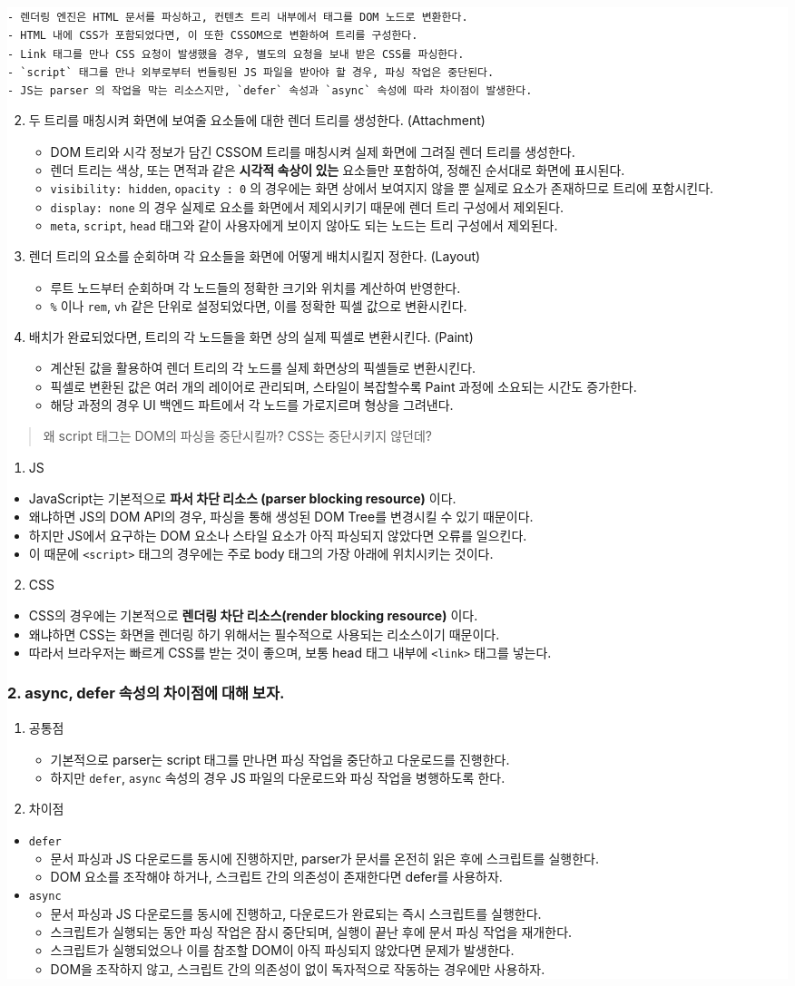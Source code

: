     - 렌더링 엔진은 HTML 문서를 파싱하고, 컨텐츠 트리 내부에서 태그를 DOM 노드로 변환한다.
    - HTML 내에 CSS가 포함되었다면, 이 또한 CSSOM으로 변환하여 트리를 구성한다.
    - Link 태그를 만나 CSS 요청이 발생했을 경우, 별도의 요청을 보내 받은 CSS를 파싱한다.
    - `script` 태그를 만나 외부로부터 번들링된 JS 파일을 받아야 할 경우, 파싱 작업은 중단된다.
    - JS는 parser 의 작업을 막는 리소스지만, `defer` 속성과 `async` 속성에 따라 차이점이 발생한다.

2. 두 트리를 매칭시켜 화면에 보여줄 요소들에 대한 렌더 트리를 생성한다. (Attachment)

    - DOM 트리와 시각 정보가 담긴 CSSOM 트리를 매칭시켜 실제 화면에 그려질 렌더 트리를 생성한다.
    - 렌더 트리는 색상, 또는 면적과 같은 **시각적 속상이 있는** 요소들만 포함하여, 정해진 순서대로 화면에 표시된다.
    - `visibility: hidden`, `opacity : 0` 의 경우에는 화면 상에서 보여지지 않을 뿐 실제로 요소가 존재하므로 트리에 포함시킨다.
    - `display: none` 의 경우 실제로 요소를 화면에서 제외시키기 때문에 렌더 트리 구성에서 제외된다.
    - `meta`, `script`, `head` 태그와 같이 사용자에게 보이지 않아도 되는 노드는 트리 구성에서 제외된다.

3. 렌더 트리의 요소를 순회하며 각 요소들을 화면에 어떻게 배치시킬지 정한다. (Layout)

    - 루트 노드부터 순회하며 각 노드들의 정확한 크기와 위치를 계산하여 반영한다.
    - `%` 이나 `rem`, `vh` 같은 단위로 설정되었다면, 이를 정확한 픽셀 값으로 변환시킨다.

4. 배치가 완료되었다면, 트리의 각 노드들을 화면 상의 실제 픽셀로 변환시킨다. (Paint)

    - 계산된 값을 활용하여 렌더 트리의 각 노드를 실제 화면상의 픽셀들로 변환시킨다.
    - 픽셀로 변환된 값은 여러 개의 레이어로 관리되며, 스타일이 복잡할수록 Paint 과정에 소요되는 시간도 증가한다.
    - 해당 과정의 경우 UI 백엔드 파트에서 각 노드를 가로지르며 형상을 그려낸다.

> 왜 script 태그는 DOM의 파싱을 중단시킬까? CSS는 중단시키지 않던데?

1. JS

-   JavaScript는 기본적으로 **파서 차단 리소스 (parser blocking resource)** 이다.
-   왜냐하면 JS의 DOM API의 경우, 파싱을 통해 생성된 DOM Tree를 변경시킬 수 있기 때문이다.
-   하지만 JS에서 요구하는 DOM 요소나 스타일 요소가 아직 파싱되지 않았다면 오류를 일으킨다.
-   이 때문에 `<script>` 태그의 경우에는 주로 body 태그의 가장 아래에 위치시키는 것이다.

2. CSS

-   CSS의 경우에는 기본적으로 **렌더링 차단 리소스(render blocking resource)** 이다.
-   왜냐하면 CSS는 화면을 렌더링 하기 위해서는 필수적으로 사용되는 리소스이기 때문이다.
-   따라서 브라우저는 빠르게 CSS를 받는 것이 좋으며, 보통 head 태그 내부에 `<link>` 태그를 넣는다.

### 2. async, defer 속성의 차이점에 대해 보자.

1. 공통점

    - 기본적으로 parser는 script 태그를 만나면 파싱 작업을 중단하고 다운로드를 진행한다.
    - 하지만 `defer`, `async` 속성의 경우 JS 파일의 다운로드와 파싱 작업을 병행하도록 한다.

2. 차이점

-   `defer`
    -   문서 파싱과 JS 다운로드를 동시에 진행하지만, parser가 문서를 온전히 읽은 후에 스크립트를 실행한다.
    -   DOM 요소를 조작해야 하거나, 스크립트 간의 의존성이 존재한다면 defer를 사용하자.
-   `async`
    -   문서 파싱과 JS 다운로드를 동시에 진행하고, 다운로드가 완료되는 즉시 스크립트를 실행한다.
    -   스크립트가 실행되는 동안 파싱 작업은 잠시 중단되며, 실행이 끝난 후에 문서 파싱 작업을 재개한다.
    -   스크립트가 실행되었으나 이를 참조할 DOM이 아직 파싱되지 않았다면 문제가 발생한다.
    -   DOM을 조작하지 않고, 스크립트 간의 의존성이 없이 독자적으로 작동하는 경우에만 사용하자.
